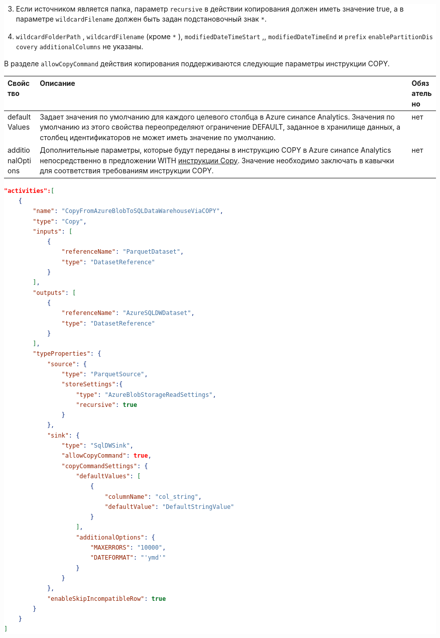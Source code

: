 3. Если источником является папка, параметр `recursive` в действии копирования должен иметь значение true, а в параметре `wildcardFilename` должен быть задан подстановочный знак `*`. 

4. `wildcardFolderPath` , `wildcardFilename` (кроме `*` ), `modifiedDateTimeStart` ,, `modifiedDateTimeEnd` и `prefix` `enablePartitionDiscovery` `additionalColumns` не указаны.

В разделе `allowCopyCommand` действия копирования поддерживаются следующие параметры инструкции COPY.

| Свойство          | Описание                                                  | Обязательно                                      |
| :---------------- | :----------------------------------------------------------- | :-------------------------------------------- |
| defaultValues | Задает значения по умолчанию для каждого целевого столбца в Azure синапсе Analytics.  Значения по умолчанию из этого свойства переопределяют ограничение DEFAULT, заданное в хранилище данных, а столбец идентификаторов не может иметь значение по умолчанию. | нет |
| additionalOptions | Дополнительные параметры, которые будут переданы в инструкцию COPY в Azure синапсе Analytics непосредственно в предложении WITH [инструкции Copy](/sql/t-sql/statements/copy-into-transact-sql). Значение необходимо заключать в кавычки для соответствия требованиям инструкции COPY. | нет |

```json
"activities":[
    {
        "name": "CopyFromAzureBlobToSQLDataWarehouseViaCOPY",
        "type": "Copy",
        "inputs": [
            {
                "referenceName": "ParquetDataset",
                "type": "DatasetReference"
            }
        ],
        "outputs": [
            {
                "referenceName": "AzureSQLDWDataset",
                "type": "DatasetReference"
            }
        ],
        "typeProperties": {
            "source": {
                "type": "ParquetSource",
                "storeSettings":{
                    "type": "AzureBlobStorageReadSettings",
                    "recursive": true
                }
            },
            "sink": {
                "type": "SqlDWSink",
                "allowCopyCommand": true,
                "copyCommandSettings": {
                    "defaultValues": [
                        {
                            "columnName": "col_string",
                            "defaultValue": "DefaultStringValue"
                        }
                    ],
                    "additionalOptions": {
                        "MAXERRORS": "10000",
                        "DATEFORMAT": "'ymd'"
                    }
                }
            },
            "enableSkipIncompatibleRow": true
        }
    }
]
```
